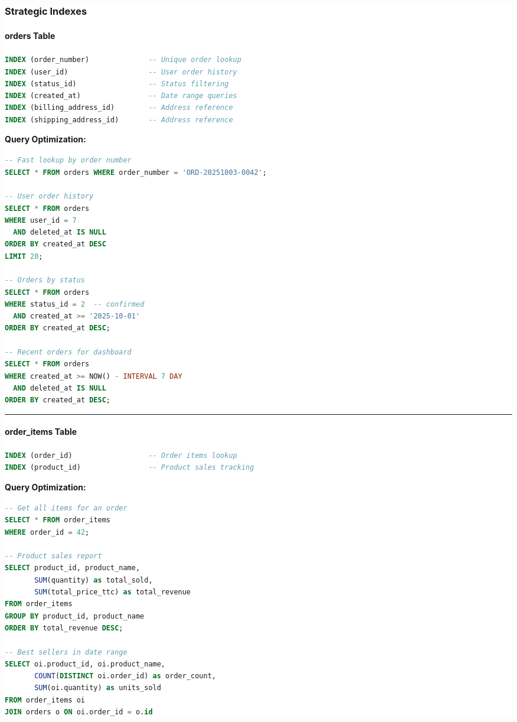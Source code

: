 ### Strategic Indexes

#### orders Table
```sql
INDEX (order_number)              -- Unique order lookup
INDEX (user_id)                   -- User order history
INDEX (status_id)                 -- Status filtering
INDEX (created_at)                -- Date range queries
INDEX (billing_address_id)        -- Address reference
INDEX (shipping_address_id)       -- Address reference
```

**Query Optimization:**
```sql
-- Fast lookup by order number
SELECT * FROM orders WHERE order_number = 'ORD-20251003-0042';

-- User order history
SELECT * FROM orders
WHERE user_id = 7
  AND deleted_at IS NULL
ORDER BY created_at DESC
LIMIT 20;

-- Orders by status
SELECT * FROM orders
WHERE status_id = 2  -- confirmed
  AND created_at >= '2025-10-01'
ORDER BY created_at DESC;

-- Recent orders for dashboard
SELECT * FROM orders
WHERE created_at >= NOW() - INTERVAL 7 DAY
  AND deleted_at IS NULL
ORDER BY created_at DESC;
```

---

#### order_items Table
```sql
INDEX (order_id)                  -- Order items lookup
INDEX (product_id)                -- Product sales tracking
```

**Query Optimization:**
```sql
-- Get all items for an order
SELECT * FROM order_items
WHERE order_id = 42;

-- Product sales report
SELECT product_id, product_name,
       SUM(quantity) as total_sold,
       SUM(total_price_ttc) as total_revenue
FROM order_items
GROUP BY product_id, product_name
ORDER BY total_revenue DESC;

-- Best sellers in date range
SELECT oi.product_id, oi.product_name,
       COUNT(DISTINCT oi.order_id) as order_count,
       SUM(oi.quantity) as units_sold
FROM order_items oi
JOIN orders o ON oi.order_id = o.id
```